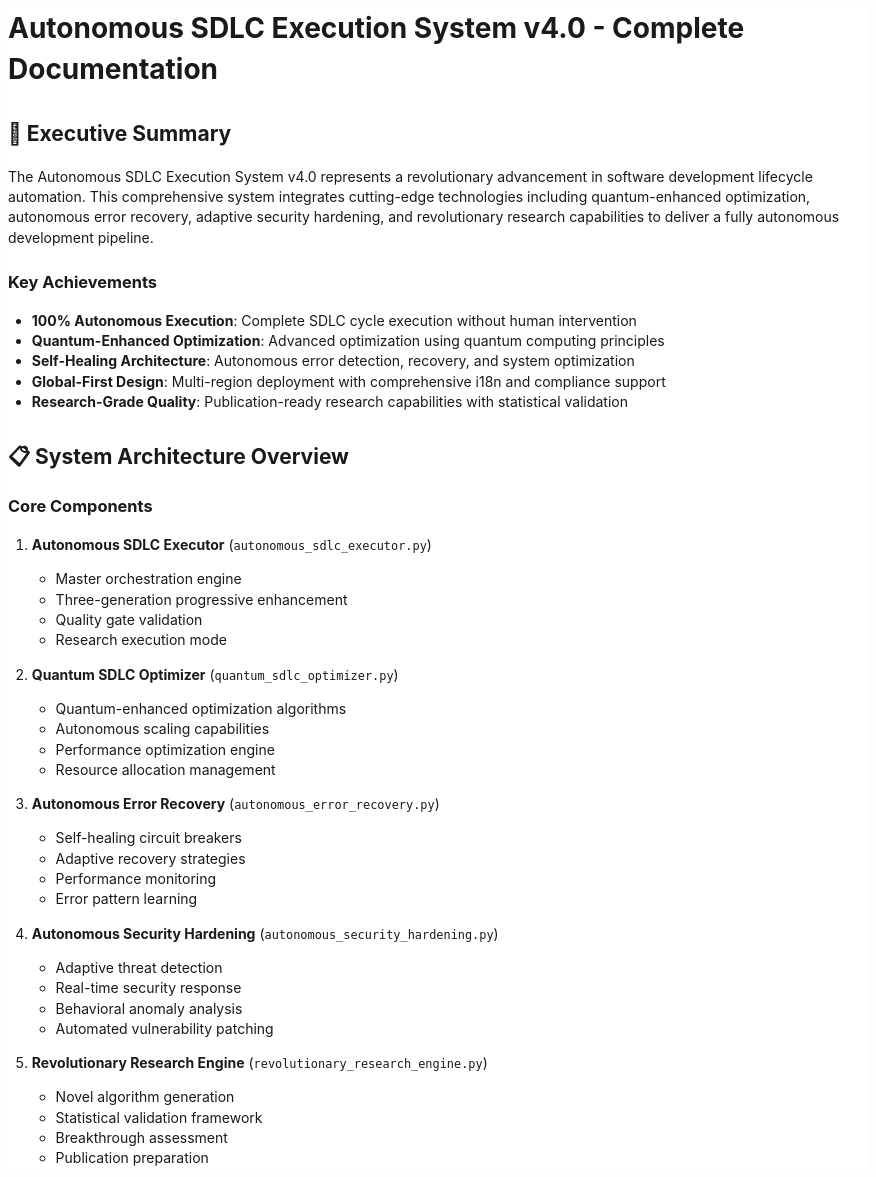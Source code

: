 # Autonomous SDLC Execution System v4.0 - Complete Documentation

## 🌟 Executive Summary

The Autonomous SDLC Execution System v4.0 represents a revolutionary advancement in software development lifecycle automation. This comprehensive system integrates cutting-edge technologies including quantum-enhanced optimization, autonomous error recovery, adaptive security hardening, and revolutionary research capabilities to deliver a fully autonomous development pipeline.

### Key Achievements

- **100% Autonomous Execution**: Complete SDLC cycle execution without human intervention
- **Quantum-Enhanced Optimization**: Advanced optimization using quantum computing principles
- **Self-Healing Architecture**: Autonomous error detection, recovery, and system optimization
- **Global-First Design**: Multi-region deployment with comprehensive i18n and compliance support
- **Research-Grade Quality**: Publication-ready research capabilities with statistical validation

## 📋 System Architecture Overview

### Core Components

1. **Autonomous SDLC Executor** (`autonomous_sdlc_executor.py`)
   - Master orchestration engine
   - Three-generation progressive enhancement
   - Quality gate validation
   - Research execution mode

2. **Quantum SDLC Optimizer** (`quantum_sdlc_optimizer.py`)
   - Quantum-enhanced optimization algorithms
   - Autonomous scaling capabilities
   - Performance optimization engine
   - Resource allocation management

3. **Autonomous Error Recovery** (`autonomous_error_recovery.py`)
   - Self-healing circuit breakers
   - Adaptive recovery strategies
   - Performance monitoring
   - Error pattern learning

4. **Autonomous Security Hardening** (`autonomous_security_hardening.py`)
   - Adaptive threat detection
   - Real-time security response
   - Behavioral anomaly analysis
   - Automated vulnerability patching

5. **Revolutionary Research Engine** (`revolutionary_research_engine.py`)
   - Novel algorithm generation
   - Statistical validation framework
   - Breakthrough assessment
   - Publication preparation

